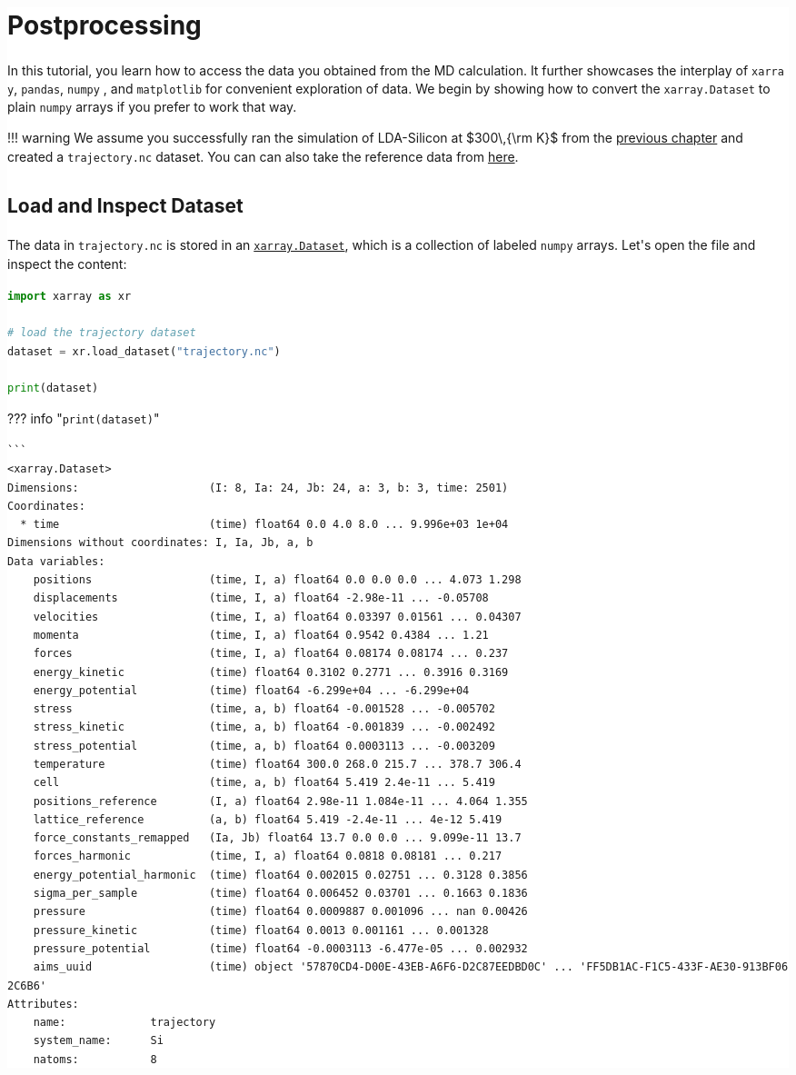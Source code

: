 # Postprocessing

In this tutorial, you learn how to access the data you obtained from the MD calculation. It further showcases the interplay of `xarray`, `pandas`, `numpy` , and `matplotlib` for convenient exploration of data. We begin by showing how to convert the `xarray.Dataset` to plain `numpy` arrays if you prefer to work that way.

!!! warning
	We assume you successfully ran the simulation of LDA-Silicon at $300\,{\rm K}$ from the [previous chapter](3_md_ab_initio.md) and created a `trajectory.nc` dataset. You can can also take the reference data from [here](https://gitlab.com/vibes-developers/vibes-tutorial-files/-/tree/master/3_molecular_dynamics/ab_initio/si_8).

## Load and Inspect Dataset

The data in `trajectory.nc` is stored in an [`xarray.Dataset`](http://xarray.pydata.org/en/stable/data-structures.html#dataset), which is a collection of labeled `numpy` arrays. Let's open the file and inspect the content:

```python
import xarray as xr

# load the trajectory dataset
dataset = xr.load_dataset("trajectory.nc")

print(dataset)
```

??? info "`print(dataset)`"

    ```
    <xarray.Dataset>
    Dimensions:                    (I: 8, Ia: 24, Jb: 24, a: 3, b: 3, time: 2501)
    Coordinates:
      * time                       (time) float64 0.0 4.0 8.0 ... 9.996e+03 1e+04
    Dimensions without coordinates: I, Ia, Jb, a, b
    Data variables:
        positions                  (time, I, a) float64 0.0 0.0 0.0 ... 4.073 1.298
        displacements              (time, I, a) float64 -2.98e-11 ... -0.05708
        velocities                 (time, I, a) float64 0.03397 0.01561 ... 0.04307
        momenta                    (time, I, a) float64 0.9542 0.4384 ... 1.21
        forces                     (time, I, a) float64 0.08174 0.08174 ... 0.237
        energy_kinetic             (time) float64 0.3102 0.2771 ... 0.3916 0.3169
        energy_potential           (time) float64 -6.299e+04 ... -6.299e+04
        stress                     (time, a, b) float64 -0.001528 ... -0.005702
        stress_kinetic             (time, a, b) float64 -0.001839 ... -0.002492
        stress_potential           (time, a, b) float64 0.0003113 ... -0.003209
        temperature                (time) float64 300.0 268.0 215.7 ... 378.7 306.4
        cell                       (time, a, b) float64 5.419 2.4e-11 ... 5.419
        positions_reference        (I, a) float64 2.98e-11 1.084e-11 ... 4.064 1.355
        lattice_reference          (a, b) float64 5.419 -2.4e-11 ... 4e-12 5.419
        force_constants_remapped   (Ia, Jb) float64 13.7 0.0 0.0 ... 9.099e-11 13.7
        forces_harmonic            (time, I, a) float64 0.0818 0.08181 ... 0.217
        energy_potential_harmonic  (time) float64 0.002015 0.02751 ... 0.3128 0.3856
        sigma_per_sample           (time) float64 0.006452 0.03701 ... 0.1663 0.1836
        pressure                   (time) float64 0.0009887 0.001096 ... nan 0.00426
        pressure_kinetic           (time) float64 0.0013 0.001161 ... 0.001328
        pressure_potential         (time) float64 -0.0003113 -6.477e-05 ... 0.002932
        aims_uuid                  (time) object '57870CD4-D00E-43EB-A6F6-D2C87EEDBD0C' ... 'FF5DB1AC-F1C5-433F-AE30-913BF062C6B6'
    Attributes:
        name:             trajectory
        system_name:      Si
        natoms:           8